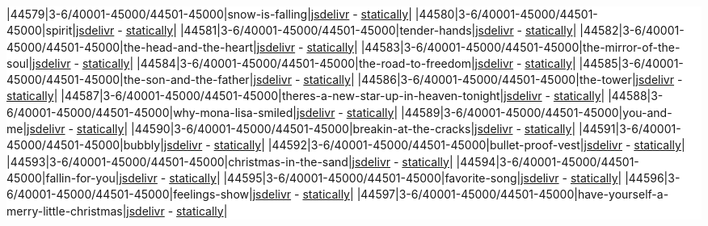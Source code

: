 |44579|3-6/40001-45000/44501-45000|snow-is-falling|[jsdelivr](https://cdn.jsdelivr.net/gh/dbchord/webp-old-c-1110x370_3-6/40001-45000/44501-45000/snow-is-falling.webp) - [statically](https://cdn.statically.io/gh/dbchord/webp-old-c-1110x370_3-6/img/40001-45000/44501-45000/snow-is-falling.webp)|
|44580|3-6/40001-45000/44501-45000|spirit|[jsdelivr](https://cdn.jsdelivr.net/gh/dbchord/webp-old-c-1110x370_3-6/40001-45000/44501-45000/spirit.webp) - [statically](https://cdn.statically.io/gh/dbchord/webp-old-c-1110x370_3-6/img/40001-45000/44501-45000/spirit.webp)|
|44581|3-6/40001-45000/44501-45000|tender-hands|[jsdelivr](https://cdn.jsdelivr.net/gh/dbchord/webp-old-c-1110x370_3-6/40001-45000/44501-45000/tender-hands.webp) - [statically](https://cdn.statically.io/gh/dbchord/webp-old-c-1110x370_3-6/img/40001-45000/44501-45000/tender-hands.webp)|
|44582|3-6/40001-45000/44501-45000|the-head-and-the-heart|[jsdelivr](https://cdn.jsdelivr.net/gh/dbchord/webp-old-c-1110x370_3-6/40001-45000/44501-45000/the-head-and-the-heart.webp) - [statically](https://cdn.statically.io/gh/dbchord/webp-old-c-1110x370_3-6/img/40001-45000/44501-45000/the-head-and-the-heart.webp)|
|44583|3-6/40001-45000/44501-45000|the-mirror-of-the-soul|[jsdelivr](https://cdn.jsdelivr.net/gh/dbchord/webp-old-c-1110x370_3-6/40001-45000/44501-45000/the-mirror-of-the-soul.webp) - [statically](https://cdn.statically.io/gh/dbchord/webp-old-c-1110x370_3-6/img/40001-45000/44501-45000/the-mirror-of-the-soul.webp)|
|44584|3-6/40001-45000/44501-45000|the-road-to-freedom|[jsdelivr](https://cdn.jsdelivr.net/gh/dbchord/webp-old-c-1110x370_3-6/40001-45000/44501-45000/the-road-to-freedom.webp) - [statically](https://cdn.statically.io/gh/dbchord/webp-old-c-1110x370_3-6/img/40001-45000/44501-45000/the-road-to-freedom.webp)|
|44585|3-6/40001-45000/44501-45000|the-son-and-the-father|[jsdelivr](https://cdn.jsdelivr.net/gh/dbchord/webp-old-c-1110x370_3-6/40001-45000/44501-45000/the-son-and-the-father.webp) - [statically](https://cdn.statically.io/gh/dbchord/webp-old-c-1110x370_3-6/img/40001-45000/44501-45000/the-son-and-the-father.webp)|
|44586|3-6/40001-45000/44501-45000|the-tower|[jsdelivr](https://cdn.jsdelivr.net/gh/dbchord/webp-old-c-1110x370_3-6/40001-45000/44501-45000/the-tower.webp) - [statically](https://cdn.statically.io/gh/dbchord/webp-old-c-1110x370_3-6/img/40001-45000/44501-45000/the-tower.webp)|
|44587|3-6/40001-45000/44501-45000|theres-a-new-star-up-in-heaven-tonight|[jsdelivr](https://cdn.jsdelivr.net/gh/dbchord/webp-old-c-1110x370_3-6/40001-45000/44501-45000/theres-a-new-star-up-in-heaven-tonight.webp) - [statically](https://cdn.statically.io/gh/dbchord/webp-old-c-1110x370_3-6/img/40001-45000/44501-45000/theres-a-new-star-up-in-heaven-tonight.webp)|
|44588|3-6/40001-45000/44501-45000|why-mona-lisa-smiled|[jsdelivr](https://cdn.jsdelivr.net/gh/dbchord/webp-old-c-1110x370_3-6/40001-45000/44501-45000/why-mona-lisa-smiled.webp) - [statically](https://cdn.statically.io/gh/dbchord/webp-old-c-1110x370_3-6/img/40001-45000/44501-45000/why-mona-lisa-smiled.webp)|
|44589|3-6/40001-45000/44501-45000|you-and-me|[jsdelivr](https://cdn.jsdelivr.net/gh/dbchord/webp-old-c-1110x370_3-6/40001-45000/44501-45000/you-and-me.webp) - [statically](https://cdn.statically.io/gh/dbchord/webp-old-c-1110x370_3-6/img/40001-45000/44501-45000/you-and-me.webp)|
|44590|3-6/40001-45000/44501-45000|breakin-at-the-cracks|[jsdelivr](https://cdn.jsdelivr.net/gh/dbchord/webp-old-c-1110x370_3-6/40001-45000/44501-45000/breakin-at-the-cracks.webp) - [statically](https://cdn.statically.io/gh/dbchord/webp-old-c-1110x370_3-6/img/40001-45000/44501-45000/breakin-at-the-cracks.webp)|
|44591|3-6/40001-45000/44501-45000|bubbly|[jsdelivr](https://cdn.jsdelivr.net/gh/dbchord/webp-old-c-1110x370_3-6/40001-45000/44501-45000/bubbly.webp) - [statically](https://cdn.statically.io/gh/dbchord/webp-old-c-1110x370_3-6/img/40001-45000/44501-45000/bubbly.webp)|
|44592|3-6/40001-45000/44501-45000|bullet-proof-vest|[jsdelivr](https://cdn.jsdelivr.net/gh/dbchord/webp-old-c-1110x370_3-6/40001-45000/44501-45000/bullet-proof-vest.webp) - [statically](https://cdn.statically.io/gh/dbchord/webp-old-c-1110x370_3-6/img/40001-45000/44501-45000/bullet-proof-vest.webp)|
|44593|3-6/40001-45000/44501-45000|christmas-in-the-sand|[jsdelivr](https://cdn.jsdelivr.net/gh/dbchord/webp-old-c-1110x370_3-6/40001-45000/44501-45000/christmas-in-the-sand.webp) - [statically](https://cdn.statically.io/gh/dbchord/webp-old-c-1110x370_3-6/img/40001-45000/44501-45000/christmas-in-the-sand.webp)|
|44594|3-6/40001-45000/44501-45000|fallin-for-you|[jsdelivr](https://cdn.jsdelivr.net/gh/dbchord/webp-old-c-1110x370_3-6/40001-45000/44501-45000/fallin-for-you.webp) - [statically](https://cdn.statically.io/gh/dbchord/webp-old-c-1110x370_3-6/img/40001-45000/44501-45000/fallin-for-you.webp)|
|44595|3-6/40001-45000/44501-45000|favorite-song|[jsdelivr](https://cdn.jsdelivr.net/gh/dbchord/webp-old-c-1110x370_3-6/40001-45000/44501-45000/favorite-song.webp) - [statically](https://cdn.statically.io/gh/dbchord/webp-old-c-1110x370_3-6/img/40001-45000/44501-45000/favorite-song.webp)|
|44596|3-6/40001-45000/44501-45000|feelings-show|[jsdelivr](https://cdn.jsdelivr.net/gh/dbchord/webp-old-c-1110x370_3-6/40001-45000/44501-45000/feelings-show.webp) - [statically](https://cdn.statically.io/gh/dbchord/webp-old-c-1110x370_3-6/img/40001-45000/44501-45000/feelings-show.webp)|
|44597|3-6/40001-45000/44501-45000|have-yourself-a-merry-little-christmas|[jsdelivr](https://cdn.jsdelivr.net/gh/dbchord/webp-old-c-1110x370_3-6/40001-45000/44501-45000/have-yourself-a-merry-little-christmas.webp) - [statically](https://cdn.statically.io/gh/dbchord/webp-old-c-1110x370_3-6/img/40001-45000/44501-45000/have-yourself-a-merry-little-christmas.webp)|